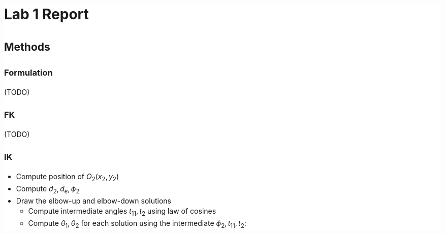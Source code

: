 <script type="text/javascript" src="http://cdn.mathjax.org/mathjax/latest/MathJax.js?config=TeX-AMS-MML_HTMLorMML"></script>
<script type="text/x-mathjax-config">
    MathJax.Hub.Config({ tex2jax: {inlineMath: [['$', '$']]}, messageStyle: "none" });
</script>
# Lab 1 Report

## Methods

### Formulation

(TODO)

### FK

(TODO)

### IK

* Compute position of $O_2 (x_2, y_2)$
* Compute $d_2, d_e, \phi_2$
* Draw the elbow-up and elbow-down solutions
  * Compute intermediate angles $t_{11}, t_2$ using law of cosines
  * Compute $\theta_1, \theta_2$ for each solution using the intermediate $\phi_2, t_{11}, t_2$:
